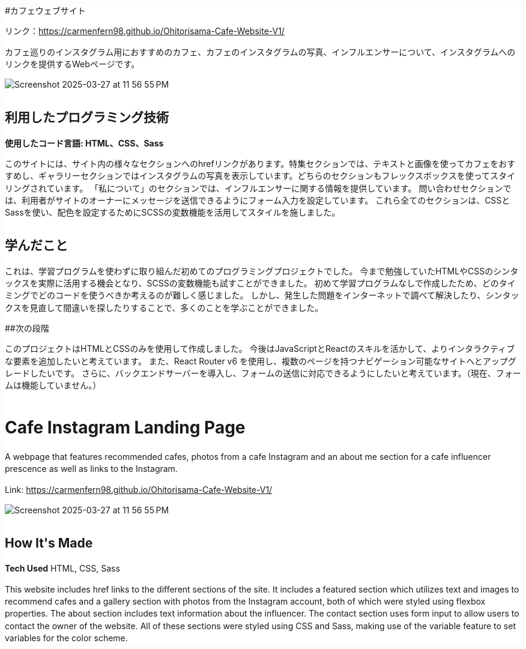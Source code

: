 #カフェウェブサイト

リンク：https://carmenfern98.github.io/Ohitorisama-Cafe-Website-V1/

カフェ巡りのインスタグラム用におすすめのカフェ、カフェのインスタグラムの写真、インフルエンサーについて、インスタグラムへのリンクを提供するWebページです。

<img width="1433" alt="Screenshot 2025-03-27 at 11 56 55 PM" src="https://github.com/user-attachments/assets/63972404-3348-4ff7-a210-02f2feff96be" />


## 利用したプログラミング技術

**使用したコード言語: HTML、CSS、Sass**

このサイトには、サイト内の様々なセクションへのhrefリンクがあります。特集セクションでは、テキストと画像を使ってカフェをおすすめし、ギャラリーセクションではインスタグラムの写真を表示しています。どちらのセクションもフレックスボックスを使ってスタイリングされています。
「私について」のセクションでは、インフルエンサーに関する情報を提供しています。
問い合わせセクションでは、利用者がサイトのオーナーにメッセージを送信できるようにフォーム入力を設定しています。
これら全てのセクションは、CSSとSassを使い、配色を設定するためにSCSSの変数機能を活用してスタイルを施しました。

## 学んだこと

これは、学習プログラムを使わずに取り組んだ初めてのプログラミングプロジェクトでした。
今まで勉強していたHTMLやCSSのシンタックスを実際に活用する機会となり、SCSSの変数機能も試すことができました。
初めて学習プログラムなしで作成したため、どのタイミングでどのコードを使うべきか考えるのが難しく感じました。
しかし、発生した問題をインターネットで調べて解決したり、シンタックスを見直して間違いを探したりすることで、多くのことを学ぶことができました。

##次の段階

このプロジェクトはHTMLとCSSのみを使用して作成しました。
今後はJavaScriptとReactのスキルを活かして、よりインタラクティブな要素を追加したいと考えています。
また、React Router v6 を使用し、複数のページを持つナビゲーション可能なサイトへとアップグレードしたいです。
さらに、バックエンドサーバーを導入し、フォームの送信に対応できるようにしたいと考えています。（現在、フォームは機能していません。）



# Cafe Instagram Landing Page

A webpage that features recommended cafes, photos from a cafe Instagram and an about 
me section for a cafe influencer prescence as well as links to the Instagram.

Link: https://carmenfern98.github.io/Ohitorisama-Cafe-Website-V1/

<img width="1433" alt="Screenshot 2025-03-27 at 11 56 55 PM" src="https://github.com/user-attachments/assets/63972404-3348-4ff7-a210-02f2feff96be" />


## How It's Made

**Tech Used** HTML, CSS, Sass

This website includes href links to the different sections of the site. It 
includes a featured section which utilizes text and images to recommend cafes and 
a gallery section with photos from the Instagram account, both of which were styled using flexbox properties. 
The about section includes text information about the influencer. 
The contact section uses form input to allow users to contact the owner of the website.
All of these sections were styled using CSS and Sass, making use of the variable feature to set variables for the color scheme.
